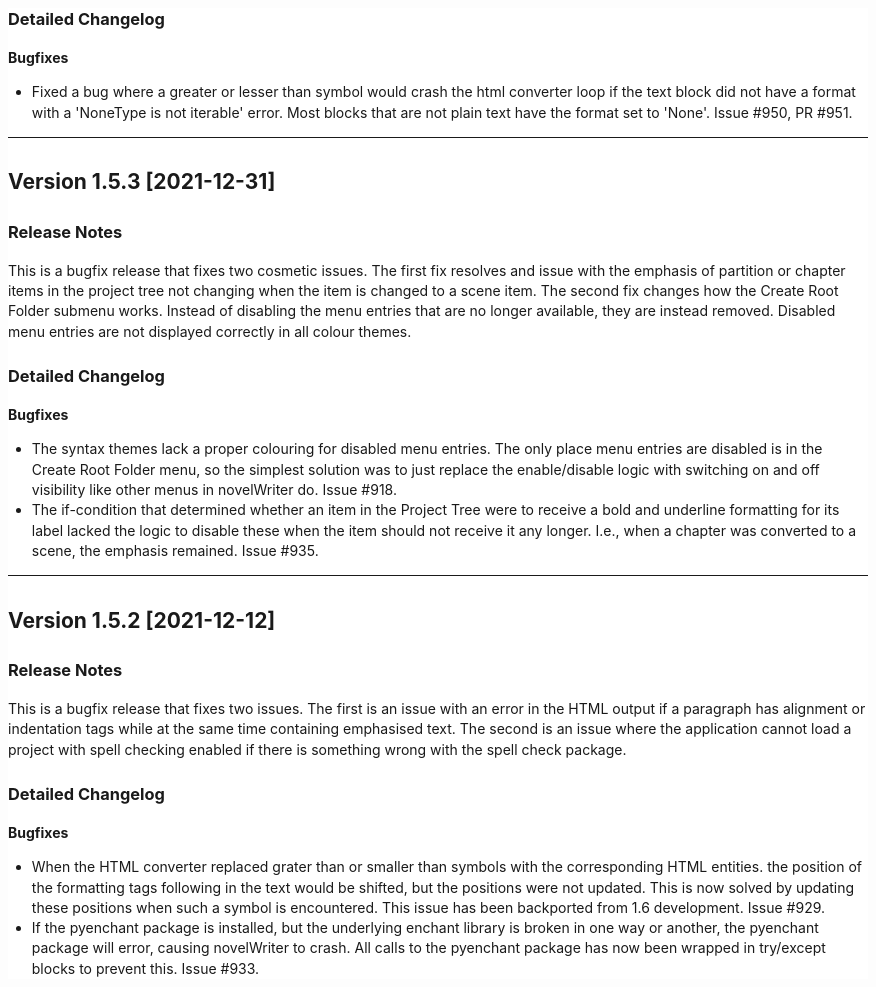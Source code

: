 ### Detailed Changelog

**Bugfixes**

* Fixed a bug where a greater or lesser than symbol would crash the html converter loop if the text
  block did not have a format with a 'NoneType is not iterable' error. Most blocks that are not
  plain text have the format set to 'None'. Issue #950, PR #951.

----

## Version 1.5.3 [2021-12-31]

### Release Notes

This is a bugfix release that fixes two cosmetic issues. The first fix resolves and issue with the
emphasis of partition or chapter items in the project tree not changing when the item is changed to
a scene item. The second fix changes how the Create Root Folder submenu works. Instead of disabling
the menu entries that are no longer available, they are instead removed. Disabled menu entries are
not displayed correctly in all colour themes.

### Detailed Changelog

**Bugfixes**

* The syntax themes lack a proper colouring for disabled menu entries. The only place menu entries
  are disabled is in the Create Root Folder menu, so the simplest solution was to just replace the
  enable/disable logic with switching on and off visibility like other menus in novelWriter do.
  Issue #918.
* The if-condition that determined whether an item in the Project Tree were to receive a bold and
  underline formatting for its label lacked the logic to disable these when the item should not
  receive it any longer. I.e., when a chapter was converted to a scene, the emphasis remained.
  Issue #935.

----

## Version 1.5.2 [2021-12-12]

### Release Notes

This is a bugfix release that fixes two issues. The first is an issue with an error in the HTML
output if a paragraph has alignment or indentation tags while at the same time containing
emphasised text. The second is an issue where the application cannot load a project with spell
checking enabled if there is something wrong with the spell check package.

### Detailed Changelog

**Bugfixes**

* When the HTML converter replaced grater than or smaller than symbols with the corresponding HTML
  entities. the position of the formatting tags following in the text would be shifted, but the
  positions were not updated. This is now solved by updating these positions when such a symbol is
  encountered. This issue has been backported from 1.6 development. Issue #929.
* If the pyenchant package is installed, but the underlying enchant library is broken in one way or
  another, the pyenchant package will error, causing novelWriter to crash. All calls to the
  pyenchant package has now been wrapped in try/except blocks to prevent this. Issue #933.
